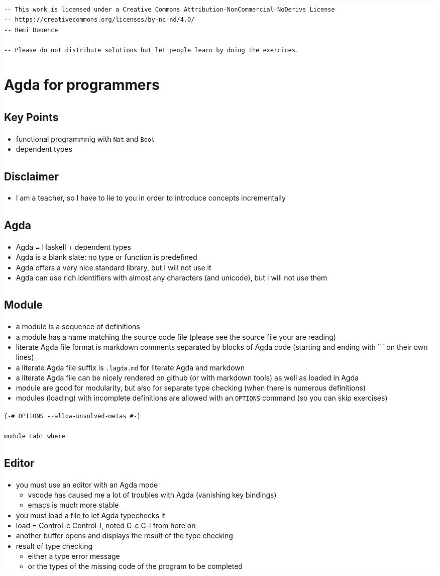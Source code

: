 ```
-- This work is licensed under a Creative Commons Attribution-NonCommercial-NoDerivs License
-- https://creativecommons.org/licenses/by-nc-nd/4.0/
-- Remi Douence

-- Please do not distribute solutions but let people learn by doing the exercices.
```
# Agda for programmers 

## Key Points
- functional programmnig with `Nat` and `Bool` 
- dependent types

## Disclaimer 

- I am a teacher, so I have to lie to you in order to introduce concepts incrementally

## Agda

- Agda = Haskell + dependent types 
- Agda is a blank slate: no type or function is predefined 
- Agda offers a very nice standard library, but I will not use it 
- Agda can use rich identifiers with almost any characters (and unicode), but I will not use them

## Module 

- a module is a sequence of definitions 
- a module has a name matching the source code file (please see the source file your are reading)
- literate Agda file format is markdown comments separated by blocks of Agda code (starting and ending with ``` on their own lines)
- a literate Agda file suffix is `.lagda.md` for literate Agda and markdown 
- a literate Agda file can be nicely rendered on github (or with markdown tools) as well as loaded in Agda
- module are good for modularity, but also for separate type checking (when there is numerous definitions)
- modules (loading) with incomplete definitions are allowed with an `OPTIONS` command (so you can skip exercises)

```
{-# OPTIONS --allow-unsolved-metas #-}

module Lab1 where 
```

## Editor 

- you must use an editor with an Agda mode 
    - vscode has caused me a lot of troubles with Agda (vanishing key bindings)
    - emacs is much more stable 
- you must load a file to let Agda typechecks it 
- load = Control-c Control-l, noted C-c C-l from here on
- another buffer opens and displays the result of the type checking
- result of type checking 
    - either a type error message 
    - or the types of the missing code of the program to be completed
